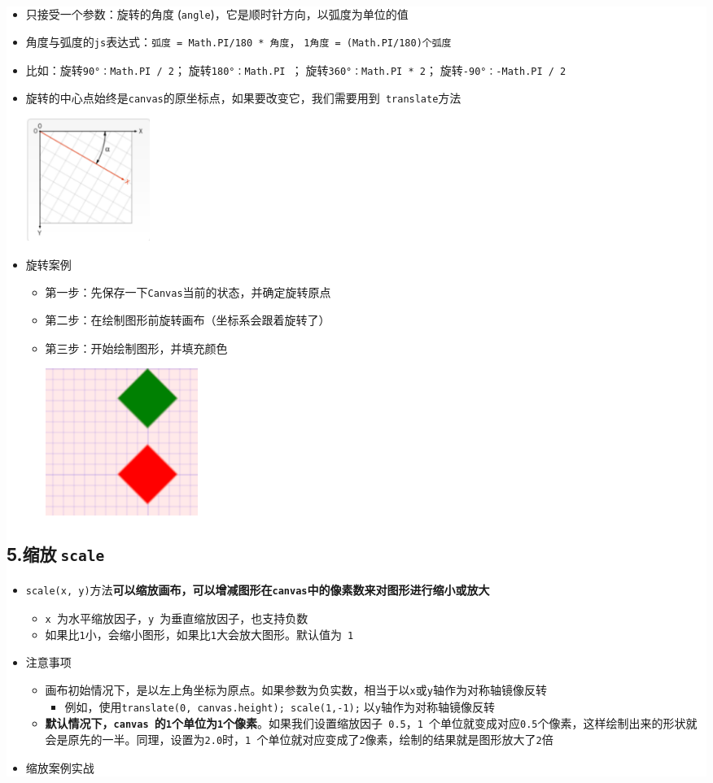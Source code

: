   - 只接受一个参数：旋转的角度 (`angle`)，它是顺时针方向，以弧度为单位的值

  - 角度与弧度的`js`表达式：`弧度 = Math.PI/180 * 角度`， `1角度 = (Math.PI/180)个弧度`

  - 比如：旋转`90°：Math.PI / 2`； 旋转`180°：Math.PI `； 旋转`360°：Math.PI * 2`； 旋转`-90°：-Math.PI / 2`

  - 旋转的中心点始终是` canvas `的原坐标点，如果要改变它，我们需要用到` translate`方法

    <img src="./assets/image-20221004224842908.png" alt="image-20221004224842908" style="zoom:80%;" />	

- 旋转案例

  - 第一步：先保存一下`Canvas`当前的状态，并确定旋转原点

  - 第二步：在绘制图形前旋转画布（坐标系会跟着旋转了）

  - 第三步：开始绘制图形，并填充颜色

    <img src="./assets/image-20221004224823495.png" alt="image-20221004224823495" style="zoom:80%;" />	

## 5.缩放 `scale`

- `scale(x, y)`方法**可以缩放画布，可以增减图形在` canvas `中的像素数来对图形进行缩小或放大**

  - `x `为水平缩放因子，`y `为垂直缩放因子，也支持负数
  - 如果比` 1 `小，会缩小图形，如果比` 1 `大会放大图形。默认值为` 1`

- 注意事项

  - 画布初始情况下，是以左上角坐标为原点。如果参数为负实数，相当于以` x `或` y `轴作为对称轴镜像反转
    - 例如，使用`translate(0, canvas.height); scale(1,-1);` 以` y `轴作为对称轴镜像反转
  - **默认情况下，`canvas `的` 1 `个单位为` 1 `个像素**。如果我们设置缩放因子` 0.5`，`1 `个单位就变成对应` 0.5 `个像素，这样绘制出来的形状就会是原先的一半。同理，设置为` 2.0 `时，`1 `个单位就对应变成了` 2 `像素，绘制的结果就是图形放大了` 2 `倍

- 缩放案例实战
